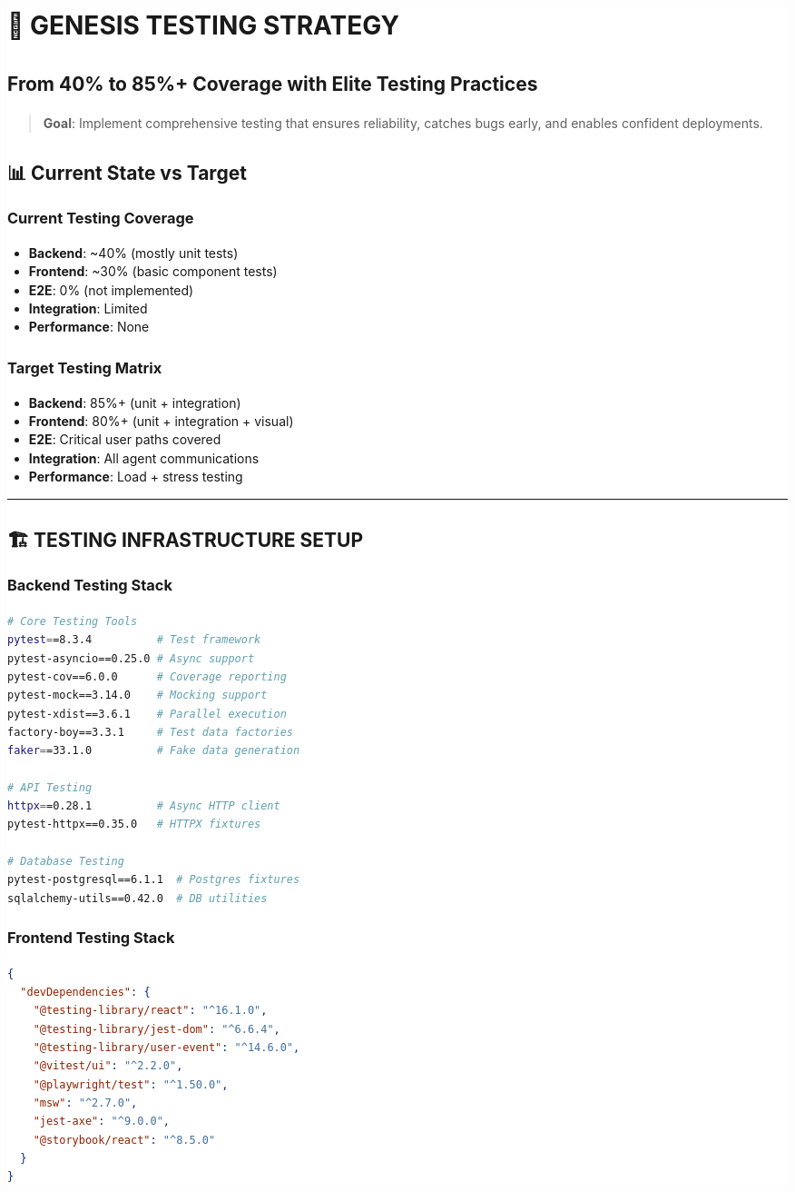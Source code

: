 # 🧪 GENESIS TESTING STRATEGY
## From 40% to 85%+ Coverage with Elite Testing Practices

> **Goal**: Implement comprehensive testing that ensures reliability, catches bugs early, and enables confident deployments.

## 📊 Current State vs Target

### Current Testing Coverage
- **Backend**: ~40% (mostly unit tests)
- **Frontend**: ~30% (basic component tests)
- **E2E**: 0% (not implemented)
- **Integration**: Limited
- **Performance**: None

### Target Testing Matrix
- **Backend**: 85%+ (unit + integration)
- **Frontend**: 80%+ (unit + integration + visual)
- **E2E**: Critical user paths covered
- **Integration**: All agent communications
- **Performance**: Load + stress testing

---

## 🏗️ TESTING INFRASTRUCTURE SETUP

### Backend Testing Stack
```bash
# Core Testing Tools
pytest==8.3.4          # Test framework
pytest-asyncio==0.25.0 # Async support
pytest-cov==6.0.0      # Coverage reporting
pytest-mock==3.14.0    # Mocking support
pytest-xdist==3.6.1    # Parallel execution
factory-boy==3.3.1     # Test data factories
faker==33.1.0          # Fake data generation

# API Testing
httpx==0.28.1          # Async HTTP client
pytest-httpx==0.35.0   # HTTPX fixtures

# Database Testing  
pytest-postgresql==6.1.1  # Postgres fixtures
sqlalchemy-utils==0.42.0  # DB utilities
```

### Frontend Testing Stack
```json
{
  "devDependencies": {
    "@testing-library/react": "^16.1.0",
    "@testing-library/jest-dom": "^6.6.4",
    "@testing-library/user-event": "^14.6.0",
    "@vitest/ui": "^2.2.0",
    "@playwright/test": "^1.50.0",
    "msw": "^2.7.0",
    "jest-axe": "^9.0.0",
    "@storybook/react": "^8.5.0"
  }
}
```